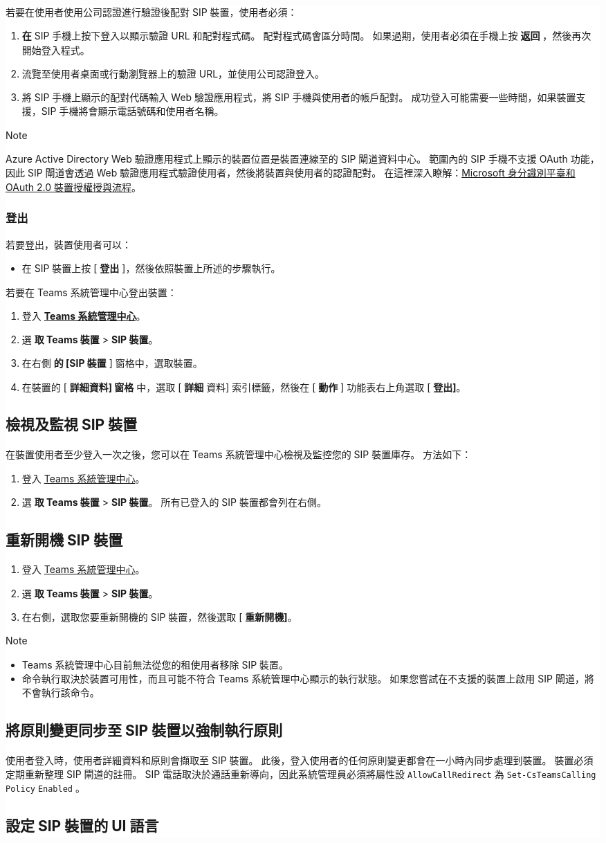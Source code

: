 若要在使用者使用公司認證進行驗證後配對 SIP 裝置，使用者必須：

1. **在** SIP 手機上按下登入以顯示驗證 URL 和配對程式碼。 配對程式碼會區分時間。 如果過期，使用者必須在手機上按 **返回** ，然後再次開始登入程式。

2. 流覽至使用者桌面或行動瀏覽器上的驗證 URL，並使用公司認證登入。

3. 將 SIP 手機上顯示的配對代碼輸入 Web 驗證應用程式，將 SIP 手機與使用者的帳戶配對。 成功登入可能需要一些時間，如果裝置支援，SIP 手機將會顯示電話號碼和使用者名稱。

> [!NOTE]
> Azure Active Directory Web 驗證應用程式上顯示的裝置位置是裝置連線至的 SIP 閘道資料中心。 範圍內的 SIP 手機不支援 OAuth 功能，因此 SIP 閘道會透過 Web 驗證應用程式驗證使用者，然後將裝置與使用者的認證配對。 在這裡深入瞭解：[Microsoft 身分識別平臺和 OAuth 2.0 裝置授權授與流程](/azure/active-directory/develop/v2-oauth2-device-code)。

### <a name="sign-out"></a>登出

若要登出，裝置使用者可以：

- 在 SIP 裝置上按 [ **登出** ]，然後依照裝置上所述的步驟執行。 

若要在 Teams 系統管理中心登出裝置：

1. 登入 [**Teams 系統管理中心**](https://admin.teams.microsoft.com)。

2. 選 **取 Teams 裝置**  >  **SIP 裝置**。

3. 在右側 **的 [SIP 裝置** ] 窗格中，選取裝置。

4. 在裝置的 [ **詳細資料] 窗格** 中，選取 [ **詳細** 資料] 索引標籤，然後在 [ **動作** ] 功能表右上角選取 [ **登出]**。 

## <a name="view-and-monitor-sip-devices"></a>檢視及監視 SIP 裝置

在裝置使用者至少登入一次之後，您可以在 Teams 系統管理中心檢視及監控您的 SIP 裝置庫存。 方法如下：

1. 登入 [Teams 系統管理中心](https://admin.teams.microsoft.com/)。

2. 選 **取 Teams 裝置**  >  **SIP 裝置**。 所有已登入的 SIP 裝置都會列在右側。

## <a name="restart-a-sip-device"></a>重新開機 SIP 裝置

1. 登入 [Teams 系統管理中心](https://admin.teams.microsoft.com)。

2. 選 **取 Teams 裝置**  >  **SIP 裝置**。 

3. 在右側，選取您要重新開機的 SIP 裝置，然後選取 [ **重新開機]**。


> [!NOTE]
> - Teams 系統管理中心目前無法從您的租使用者移除 SIP 裝置。 
> - 命令執行取決於裝置可用性，而且可能不符合 Teams 系統管理中心顯示的執行狀態。 如果您嘗試在不支援的裝置上啟用 SIP 閘道，將不會執行該命令。

## <a name="sync-policy-changes-to-sip-devices-to-enforce-policies"></a>將原則變更同步至 SIP 裝置以強制執行原則

使用者登入時，使用者詳細資料和原則會擷取至 SIP 裝置。 此後，登入使用者的任何原則變更都會在一小時內同步處理到裝置。 裝置必須定期重新整理 SIP 閘道的註冊。 SIP 電話取決於通話重新導向，因此系統管理員必須將屬性設 `AllowCallRedirect` 為 `Set-CsTeamsCallingPolicy` `Enabled` 。


## <a name="set-a-sip-devices-ui-language"></a>設定 SIP 裝置的 UI 語言
